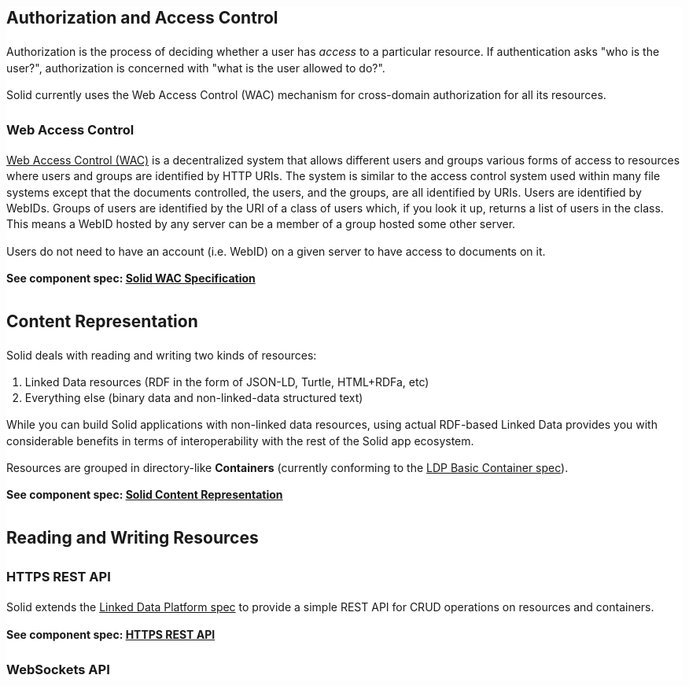 ## Authorization and Access Control

Authorization is the process of deciding whether a user has *access* to a
particular resource. If authentication asks "who is the user?", authorization
is concerned with "what is the user allowed to do?".

Solid currently uses the Web Access Control (WAC) mechanism for cross-domain
authorization for all its resources.

### Web Access Control

[Web Access Control (WAC)](https://github.com/solid/web-access-control-spec) is
a decentralized system that allows different users and groups various forms of
access to resources where users and groups are identified by HTTP URIs. The
system is similar to the access control system used within many file systems
except that the documents controlled, the users, and the groups, are all
identified by URIs. Users are identified by WebIDs. Groups of users are
identified by the URI of a class of users which, if you look it up, returns a
list of users in the class. This means a WebID hosted by any server can be a
member of a group hosted some other server.

Users do not need to have an account (i.e. WebID) on a given server to have
access to documents on it.

**See component spec:
[Solid WAC Specification](https://github.com/solid/web-access-control-spec)**

## Content Representation

Solid deals with reading and writing two kinds of resources:

1. Linked Data resources (RDF in the form of JSON-LD, Turtle, HTML+RDFa, etc)
2. Everything else (binary data and non-linked-data structured text)

While you can build Solid applications with non-linked data resources, using
actual RDF-based Linked Data provides you with considerable benefits in terms
of interoperability with the rest of the Solid app ecosystem.

Resources are grouped in directory-like **Containers** (currently conforming
to the [LDP Basic Container spec](https://www.w3.org/TR/ldp/#ldpbc)).

**See component spec: [Solid Content
  Representation](content-representation.md)**

## Reading and Writing Resources

### HTTPS REST API

Solid extends the [Linked Data Platform spec](https://www.w3.org/TR/ldp/) to
provide a simple REST API for CRUD operations on resources and containers.

**See component spec: [HTTPS REST API](api-rest.md)**

### WebSockets API
